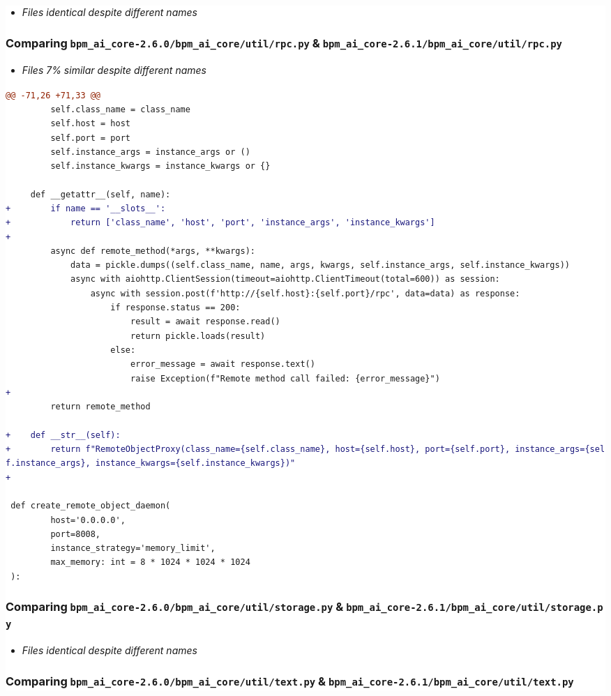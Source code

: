  * *Files identical despite different names*

### Comparing `bpm_ai_core-2.6.0/bpm_ai_core/util/rpc.py` & `bpm_ai_core-2.6.1/bpm_ai_core/util/rpc.py`

 * *Files 7% similar despite different names*

```diff
@@ -71,26 +71,33 @@
         self.class_name = class_name
         self.host = host
         self.port = port
         self.instance_args = instance_args or ()
         self.instance_kwargs = instance_kwargs or {}
 
     def __getattr__(self, name):
+        if name == '__slots__':
+            return ['class_name', 'host', 'port', 'instance_args', 'instance_kwargs']
+
         async def remote_method(*args, **kwargs):
             data = pickle.dumps((self.class_name, name, args, kwargs, self.instance_args, self.instance_kwargs))
             async with aiohttp.ClientSession(timeout=aiohttp.ClientTimeout(total=600)) as session:
                 async with session.post(f'http://{self.host}:{self.port}/rpc', data=data) as response:
                     if response.status == 200:
                         result = await response.read()
                         return pickle.loads(result)
                     else:
                         error_message = await response.text()
                         raise Exception(f"Remote method call failed: {error_message}")
+
         return remote_method
 
+    def __str__(self):
+        return f"RemoteObjectProxy(class_name={self.class_name}, host={self.host}, port={self.port}, instance_args={self.instance_args}, instance_kwargs={self.instance_kwargs})"
+
 
 def create_remote_object_daemon(
         host='0.0.0.0',
         port=8008,
         instance_strategy='memory_limit',
         max_memory: int = 8 * 1024 * 1024 * 1024
 ):
```

### Comparing `bpm_ai_core-2.6.0/bpm_ai_core/util/storage.py` & `bpm_ai_core-2.6.1/bpm_ai_core/util/storage.py`

 * *Files identical despite different names*

### Comparing `bpm_ai_core-2.6.0/bpm_ai_core/util/text.py` & `bpm_ai_core-2.6.1/bpm_ai_core/util/text.py`
